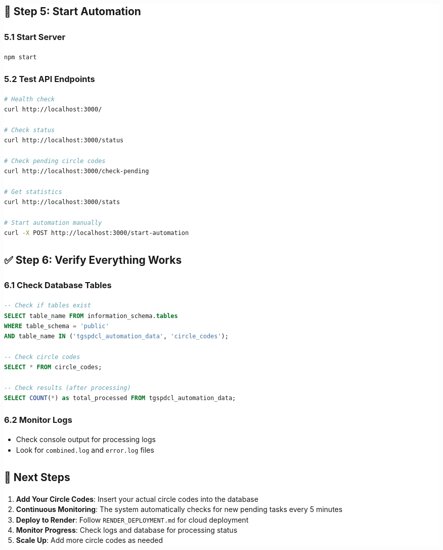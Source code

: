 ## 🚀 **Step 5: Start Automation**

### **5.1 Start Server**
```bash
npm start
```

### **5.2 Test API Endpoints**
```bash
# Health check
curl http://localhost:3000/

# Check status
curl http://localhost:3000/status

# Check pending circle codes
curl http://localhost:3000/check-pending

# Get statistics
curl http://localhost:3000/stats

# Start automation manually
curl -X POST http://localhost:3000/start-automation
```

## ✅ **Step 6: Verify Everything Works**

### **6.1 Check Database Tables**
```sql
-- Check if tables exist
SELECT table_name FROM information_schema.tables 
WHERE table_schema = 'public' 
AND table_name IN ('tgspdcl_automation_data', 'circle_codes');

-- Check circle codes
SELECT * FROM circle_codes;

-- Check results (after processing)
SELECT COUNT(*) as total_processed FROM tgspdcl_automation_data;
```

### **6.2 Monitor Logs**
- Check console output for processing logs
- Look for `combined.log` and `error.log` files

## 🎯 **Next Steps**

1. **Add Your Circle Codes**: Insert your actual circle codes into the database
2. **Continuous Monitoring**: The system automatically checks for new pending tasks every 5 minutes
3. **Deploy to Render**: Follow `RENDER_DEPLOYMENT.md` for cloud deployment
4. **Monitor Progress**: Check logs and database for processing status
5. **Scale Up**: Add more circle codes as needed
